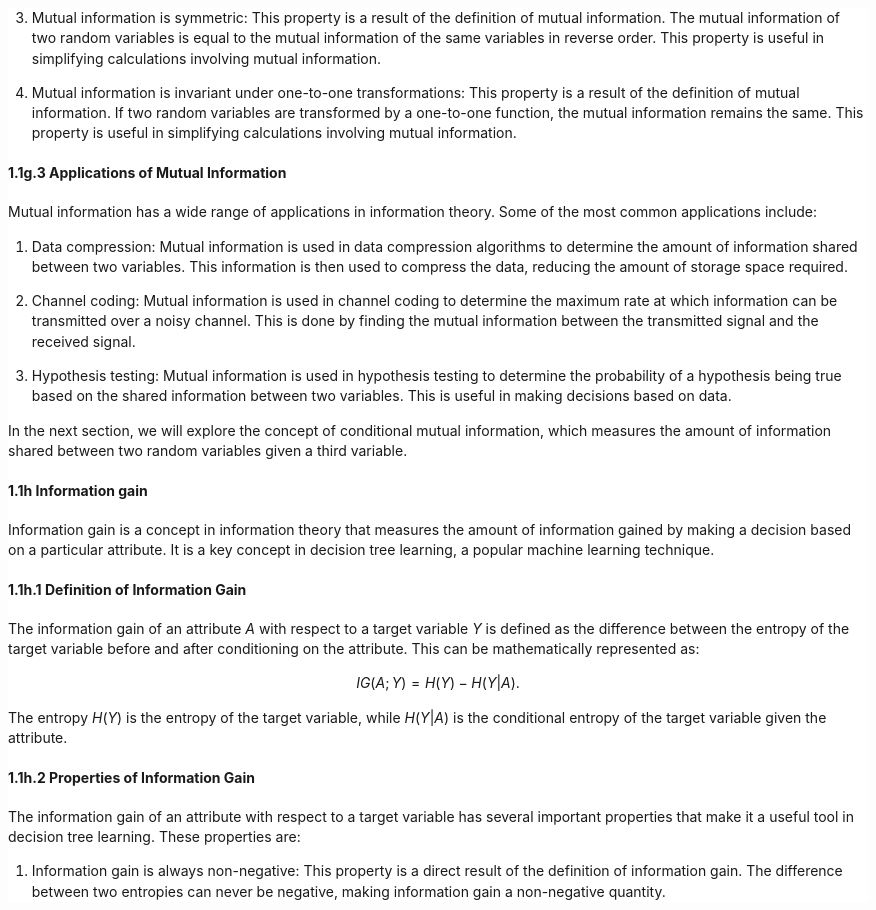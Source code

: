 3. Mutual information is symmetric: This property is a result of the definition of mutual information. The mutual information of two random variables is equal to the mutual information of the same variables in reverse order. This property is useful in simplifying calculations involving mutual information.

4. Mutual information is invariant under one-to-one transformations: This property is a result of the definition of mutual information. If two random variables are transformed by a one-to-one function, the mutual information remains the same. This property is useful in simplifying calculations involving mutual information.

#### 1.1g.3 Applications of Mutual Information

Mutual information has a wide range of applications in information theory. Some of the most common applications include:

1. Data compression: Mutual information is used in data compression algorithms to determine the amount of information shared between two variables. This information is then used to compress the data, reducing the amount of storage space required.

2. Channel coding: Mutual information is used in channel coding to determine the maximum rate at which information can be transmitted over a noisy channel. This is done by finding the mutual information between the transmitted signal and the received signal.

3. Hypothesis testing: Mutual information is used in hypothesis testing to determine the probability of a hypothesis being true based on the shared information between two variables. This is useful in making decisions based on data.

In the next section, we will explore the concept of conditional mutual information, which measures the amount of information shared between two random variables given a third variable.




#### 1.1h Information gain

Information gain is a concept in information theory that measures the amount of information gained by making a decision based on a particular attribute. It is a key concept in decision tree learning, a popular machine learning technique.

#### 1.1h.1 Definition of Information Gain

The information gain of an attribute $A$ with respect to a target variable $Y$ is defined as the difference between the entropy of the target variable before and after conditioning on the attribute. This can be mathematically represented as:

$$
IG(A;Y) = H(Y) - H(Y|A).
$$

The entropy $H(Y)$ is the entropy of the target variable, while $H(Y|A)$ is the conditional entropy of the target variable given the attribute.

#### 1.1h.2 Properties of Information Gain

The information gain of an attribute with respect to a target variable has several important properties that make it a useful tool in decision tree learning. These properties are:

1. Information gain is always non-negative: This property is a direct result of the definition of information gain. The difference between two entropies can never be negative, making information gain a non-negative quantity.
